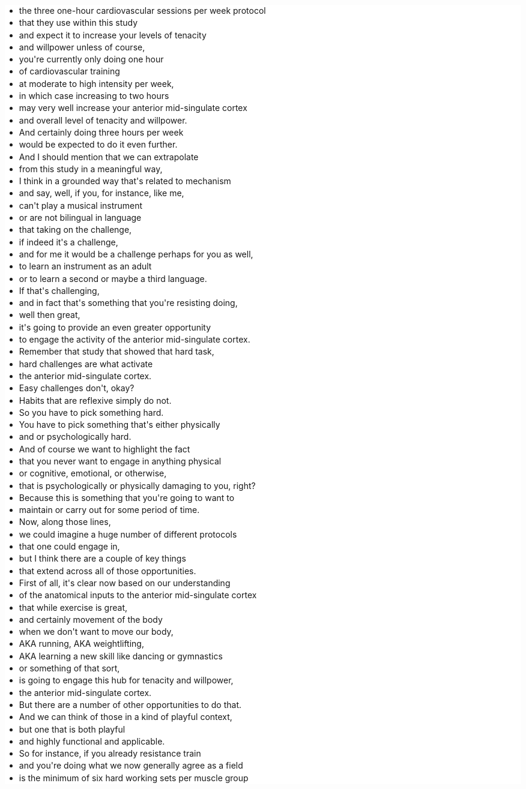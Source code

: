 *  the three one-hour cardiovascular sessions per week protocol
*  that they use within this study
*  and expect it to increase your levels of tenacity
*  and willpower unless of course,
*  you're currently only doing one hour
*  of cardiovascular training
*  at moderate to high intensity per week,
*  in which case increasing to two hours
*  may very well increase your anterior mid-singulate cortex
*  and overall level of tenacity and willpower.
*  And certainly doing three hours per week
*  would be expected to do it even further.
*  And I should mention that we can extrapolate
*  from this study in a meaningful way,
*  I think in a grounded way that's related to mechanism
*  and say, well, if you, for instance, like me,
*  can't play a musical instrument
*  or are not bilingual in language
*  that taking on the challenge,
*  if indeed it's a challenge,
*  and for me it would be a challenge perhaps for you as well,
*  to learn an instrument as an adult
*  or to learn a second or maybe a third language.
*  If that's challenging,
*  and in fact that's something that you're resisting doing,
*  well then great,
*  it's going to provide an even greater opportunity
*  to engage the activity of the anterior mid-singulate cortex.
*  Remember that study that showed that hard task,
*  hard challenges are what activate
*  the anterior mid-singulate cortex.
*  Easy challenges don't, okay?
*  Habits that are reflexive simply do not.
*  So you have to pick something hard.
*  You have to pick something that's either physically
*  and or psychologically hard.
*  And of course we want to highlight the fact
*  that you never want to engage in anything physical
*  or cognitive, emotional, or otherwise,
*  that is psychologically or physically damaging to you, right?
*  Because this is something that you're going to want to
*  maintain or carry out for some period of time.
*  Now, along those lines,
*  we could imagine a huge number of different protocols
*  that one could engage in,
*  but I think there are a couple of key things
*  that extend across all of those opportunities.
*  First of all, it's clear now based on our understanding
*  of the anatomical inputs to the anterior mid-singulate cortex
*  that while exercise is great,
*  and certainly movement of the body
*  when we don't want to move our body,
*  AKA running, AKA weightlifting,
*  AKA learning a new skill like dancing or gymnastics
*  or something of that sort,
*  is going to engage this hub for tenacity and willpower,
*  the anterior mid-singulate cortex.
*  But there are a number of other opportunities to do that.
*  And we can think of those in a kind of playful context,
*  but one that is both playful
*  and highly functional and applicable.
*  So for instance, if you already resistance train
*  and you're doing what we now generally agree as a field
*  is the minimum of six hard working sets per muscle group